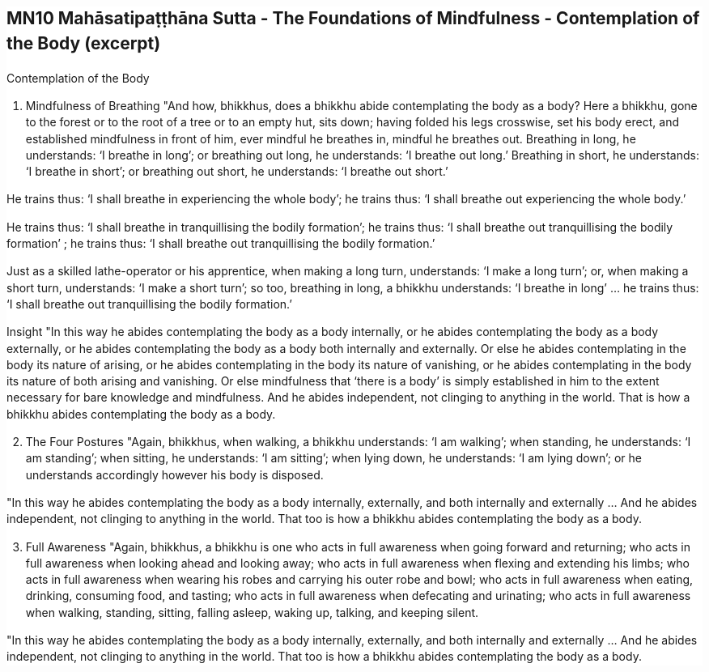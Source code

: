 ## MN10 Mahāsatipaṭṭhāna Sutta - The Foundations of Mindfulness - Contemplation of the Body (excerpt)

Contemplation of the Body
1. Mindfulness of Breathing
"And how, bhikkhus, does a bhikkhu abide contemplating the body as a body? Here a bhikkhu, gone to the forest or to the root of a tree or to an empty hut, sits down; having folded his legs crosswise, set his body erect, and established mindfulness in front of him, ever mindful he breathes in, mindful he breathes out. Breathing in long, he understands: ‘I breathe in long’; or breathing out long, he understands: ‘I breathe out long.’ Breathing in short, he understands: ‘I breathe in short’; or breathing out short, he understands: ‘I breathe out short.’

He trains thus: ‘I shall breathe in experiencing the whole body’; he trains thus: ‘I shall breathe out experiencing the whole body.’

He trains thus: ‘I shall breathe in tranquillising the bodily formation’; he trains thus: ‘I shall breathe out tranquillising the bodily formation’ ; he trains thus: ‘I shall breathe out tranquillising the bodily formation.’

Just as a skilled lathe-operator or his apprentice, when making a long turn, understands: ‘I make a long turn’; or, when making a short turn, understands: ‘I make a short turn’; so too, breathing in long, a bhikkhu understands: ‘I breathe in long’ … he trains thus: ‘I shall breathe out tranquillising the bodily formation.’

Insight
"In this way he abides contemplating the body as a body internally, or he abides contemplating the body as a body externally, or he abides contemplating the body as a body both internally and externally. Or else he abides contemplating in the body its nature of arising, or he abides contemplating in the body its nature of vanishing, or he abides contemplating in the body its nature of both arising and vanishing.
 Or else mindfulness that ‘there is a body’ is simply established in him to the extent necessary for bare knowledge and mindfulness. And he abides independent, not clinging to anything in the world. That is how a bhikkhu abides contemplating the body as a body.

2. The Four Postures
"Again, bhikkhus, when walking, a bhikkhu understands: ‘I am walking’; when standing, he understands: ‘I am standing’; when sitting, he understands: ‘I am sitting’; when lying down, he understands: ‘I am lying down’; or he understands accordingly however his body is disposed.

"In this way he abides contemplating the body as a body internally, externally, and both internally and externally … And he abides independent, not clinging to anything in the world. That too is how a bhikkhu abides contemplating the body as a body.

3. Full Awareness
"Again, bhikkhus, a bhikkhu is one who acts in full awareness when going forward and returning; who acts in full awareness when looking ahead and looking away; who acts in full awareness when flexing and extending his limbs; who acts in full awareness when wearing his robes and carrying his outer robe and bowl; who acts in full awareness when eating, drinking, consuming food, and tasting; who acts in full awareness when defecating and urinating; who acts in full awareness when walking, standing, sitting, falling asleep, waking up, talking, and keeping silent.

"In this way he abides contemplating the body as a body internally, externally, and both internally and externally … And he abides independent, not clinging to anything in the world. That too is how a bhikkhu abides contemplating the body as a body.
